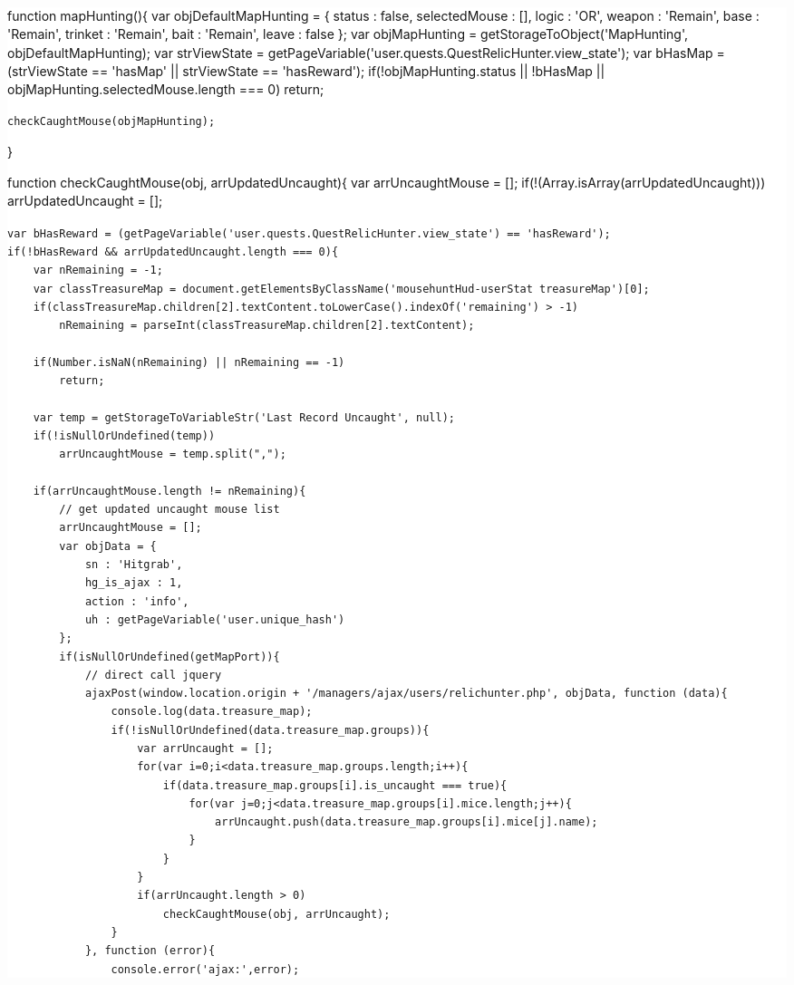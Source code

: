 function mapHunting(){
	var objDefaultMapHunting = {
		status : false,
		selectedMouse : [],
		logic : 'OR',
		weapon : 'Remain',
		base : 'Remain',
		trinket : 'Remain',
		bait : 'Remain',
		leave : false
	};
	var objMapHunting = getStorageToObject('MapHunting', objDefaultMapHunting);
	var strViewState = getPageVariable('user.quests.QuestRelicHunter.view_state');
	var bHasMap = (strViewState == 'hasMap' || strViewState == 'hasReward');
	if(!objMapHunting.status || !bHasMap || objMapHunting.selectedMouse.length === 0)
		return;

	checkCaughtMouse(objMapHunting);
}

function checkCaughtMouse(obj, arrUpdatedUncaught){
	var arrUncaughtMouse = [];
	if(!(Array.isArray(arrUpdatedUncaught)))
		arrUpdatedUncaught = [];

	var bHasReward = (getPageVariable('user.quests.QuestRelicHunter.view_state') == 'hasReward');
	if(!bHasReward && arrUpdatedUncaught.length === 0){
		var nRemaining = -1;
		var classTreasureMap = document.getElementsByClassName('mousehuntHud-userStat treasureMap')[0];
		if(classTreasureMap.children[2].textContent.toLowerCase().indexOf('remaining') > -1)
			nRemaining = parseInt(classTreasureMap.children[2].textContent);

		if(Number.isNaN(nRemaining) || nRemaining == -1)
			return;

		var temp = getStorageToVariableStr('Last Record Uncaught', null);
		if(!isNullOrUndefined(temp))
			arrUncaughtMouse = temp.split(",");

		if(arrUncaughtMouse.length != nRemaining){
			// get updated uncaught mouse list
			arrUncaughtMouse = [];
			var objData = {
				sn : 'Hitgrab',
				hg_is_ajax : 1,
				action : 'info',
				uh : getPageVariable('user.unique_hash')
			};
			if(isNullOrUndefined(getMapPort)){
				// direct call jquery
				ajaxPost(window.location.origin + '/managers/ajax/users/relichunter.php', objData, function (data){
					console.log(data.treasure_map);
					if(!isNullOrUndefined(data.treasure_map.groups)){
						var arrUncaught = [];
						for(var i=0;i<data.treasure_map.groups.length;i++){
							if(data.treasure_map.groups[i].is_uncaught === true){
								for(var j=0;j<data.treasure_map.groups[i].mice.length;j++){
									arrUncaught.push(data.treasure_map.groups[i].mice[j].name);
								}
							}
						}
						if(arrUncaught.length > 0)
							checkCaughtMouse(obj, arrUncaught);
					}
				}, function (error){
					console.error('ajax:',error);